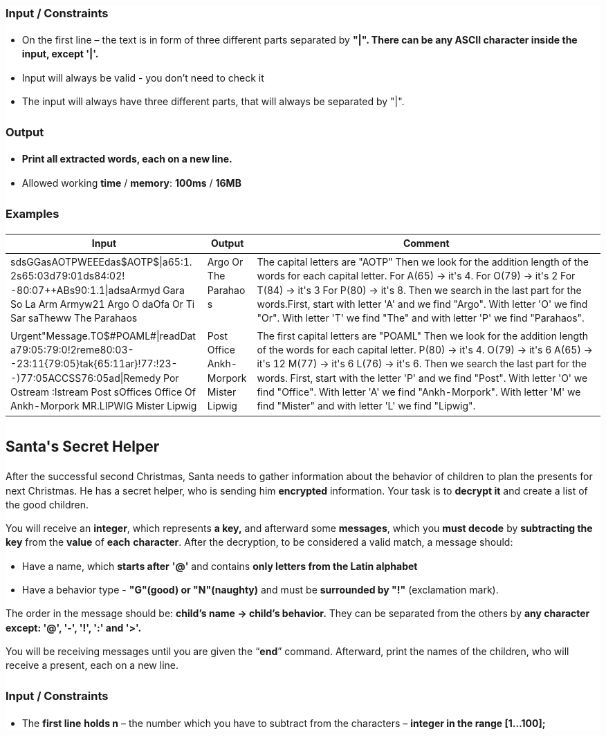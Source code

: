 ### Input / Constraints

-   On the first line – the text is in form of three different parts separated
    by **"\|". There can be any ASCII character inside the input, except '\|'.**

-   Input will always be valid - you don’t need to check it

-   The input will always have three different parts, that will always be
    separated by "\|".

### Output

-   **Print all extracted words, each on a new line.**

-   Allowed working **time** / **memory**: **100ms** / **16MB**

### Examples

| **Input**                                                                                                                                                                                                   | **Output**                             | **Comment**                                                                                                                                                                                                                                                                                                                                                                                                                                                 |
|-------------------------------------------------------------------------------------------------------------------------------------------------------------------------------------------------------------|----------------------------------------|-------------------------------------------------------------------------------------------------------------------------------------------------------------------------------------------------------------------------------------------------------------------------------------------------------------------------------------------------------------------------------------------------------------------------------------------------------------|
| sdsGGasAOTPWEEEdas\$AOTP\$\|a65:1.2s65:03d79:01ds84:02! -80:07++ABs90:1.1\|adsaArmyd Gara So La Arm Armyw21 Argo O daOfa Or Ti Sar saTheww The Parahaos                                                     | Argo Or The Parahaos                   | The capital letters are "AOTP" Then we look for the addition length of the words for each capital letter. For A(65) -\> it's 4. For O(79) -\> it's 2 For T(84) -\> it's 3 For P(80) -\> it's 8. Then we search in the last part for the words.First, start with letter 'A' and we find "Argo". With letter 'O' we find "Or". With letter 'T' we find "The" and with letter 'P' we find "Parahaos".                                                          |
| Urgent"Message.TO\$\#POAML\#\|readData79:05:79:0!2reme80:03--23:11{79:05}tak{65:11ar}!77:!23--)77:05ACCSS76:05ad\|Remedy Por Ostream :Istream Post sOffices Office Of Ankh-Morpork MR.LIPWIG Mister Lipwig  | Post Office Ankh-Morpork Mister Lipwig | The first capital letters are "POAML" Then we look for the addition length of the words for each capital letter.  P(80) -\> it's 4. O(79) -\> it's 6 A(65) -\> it's 12 M(77) -\> it's 6 L(76) -\> it's 6. Then we search the last part for the words. First, start with the letter 'P' and we find "Post". With letter 'O' we find "Office". With letter 'A' we find "Ankh-Morpork". With letter 'M' we find "Mister" and with letter 'L' we find "Lipwig". |

## Santa's Secret Helper

After the successful second Christmas, Santa needs to gather information about
the behavior of children to plan the presents for next Christmas. He has a
secret helper, who is sending him **encrypted** information. Your task is to
**decrypt it** and create a list of the good children.

You will receive an **integer**, which represents **a key,** and afterward some
**messages**, which you **must decode** by **subtracting the key** from the
**value** of **each** **character**. After the decryption, to be considered a
valid match, a message should:

-   Have a name, which **starts after** **'@'** and contains **only letters from
    the Latin alphabet**

-   Have a behavior type - **"G"(good) or "N"(naughty)** and must be
    **surrounded by "!"** (exclamation mark).

The order in the message should be: **child’s name -\> child’s behavior.** They
can be separated from the others by **any character except: '@', '-', '!', ':'
and '\>'.**

You will be receiving messages until you are given the “**end**” command.
Afterward, print the names of the children, who will receive a present, each on
a new line.

### Input / Constraints

-   The **first line** **holds n** – the number which you have to subtract from
    the characters – **integer in the range [1…100];**
